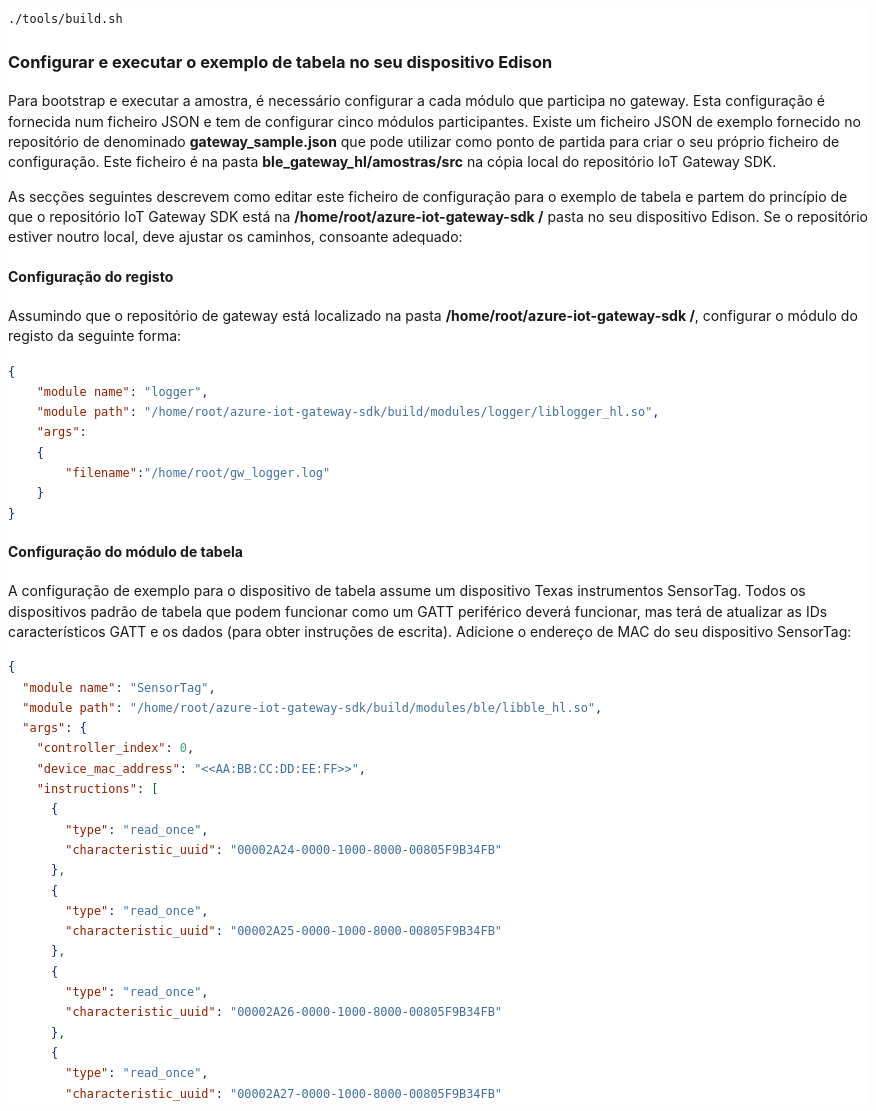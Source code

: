 ```
./tools/build.sh
```

### <a name="configure-and-run-the-ble-sample-on-your-edison-device"></a>Configurar e executar o exemplo de tabela no seu dispositivo Edison

Para bootstrap e executar a amostra, é necessário configurar a cada módulo que participa no gateway. Esta configuração é fornecida num ficheiro JSON e tem de configurar cinco módulos participantes. Existe um ficheiro JSON de exemplo fornecido no repositório de denominado **gateway_sample.json** que pode utilizar como ponto de partida para criar o seu próprio ficheiro de configuração. Este ficheiro é na pasta **ble_gateway_hl/amostras/src** na cópia local do repositório IoT Gateway SDK.

As secções seguintes descrevem como editar este ficheiro de configuração para o exemplo de tabela e partem do princípio de que o repositório IoT Gateway SDK está na **/home/root/azure-iot-gateway-sdk /** pasta no seu dispositivo Edison. Se o repositório estiver noutro local, deve ajustar os caminhos, consoante adequado:

#### <a name="logger-configuration"></a>Configuração do registo

Assumindo que o repositório de gateway está localizado na pasta **/home/root/azure-iot-gateway-sdk /**, configurar o módulo do registo da seguinte forma:

```json
{
    "module name": "logger",
    "module path": "/home/root/azure-iot-gateway-sdk/build/modules/logger/liblogger_hl.so",
    "args":
    {
        "filename":"/home/root/gw_logger.log"
    }
}
```

#### <a name="ble-module-configuration"></a>Configuração do módulo de tabela

A configuração de exemplo para o dispositivo de tabela assume um dispositivo Texas instrumentos SensorTag. Todos os dispositivos padrão de tabela que podem funcionar como um GATT periférico deverá funcionar, mas terá de atualizar as IDs característicos GATT e os dados (para obter instruções de escrita). Adicione o endereço de MAC do seu dispositivo SensorTag: 

```json
{
  "module name": "SensorTag",
  "module path": "/home/root/azure-iot-gateway-sdk/build/modules/ble/libble_hl.so",
  "args": {
    "controller_index": 0,
    "device_mac_address": "<<AA:BB:CC:DD:EE:FF>>",
    "instructions": [
      {
        "type": "read_once",
        "characteristic_uuid": "00002A24-0000-1000-8000-00805F9B34FB"
      },
      {
        "type": "read_once",
        "characteristic_uuid": "00002A25-0000-1000-8000-00805F9B34FB"
      },
      {
        "type": "read_once",
        "characteristic_uuid": "00002A26-0000-1000-8000-00805F9B34FB"
      },
      {
        "type": "read_once",
        "characteristic_uuid": "00002A27-0000-1000-8000-00805F9B34FB"
```